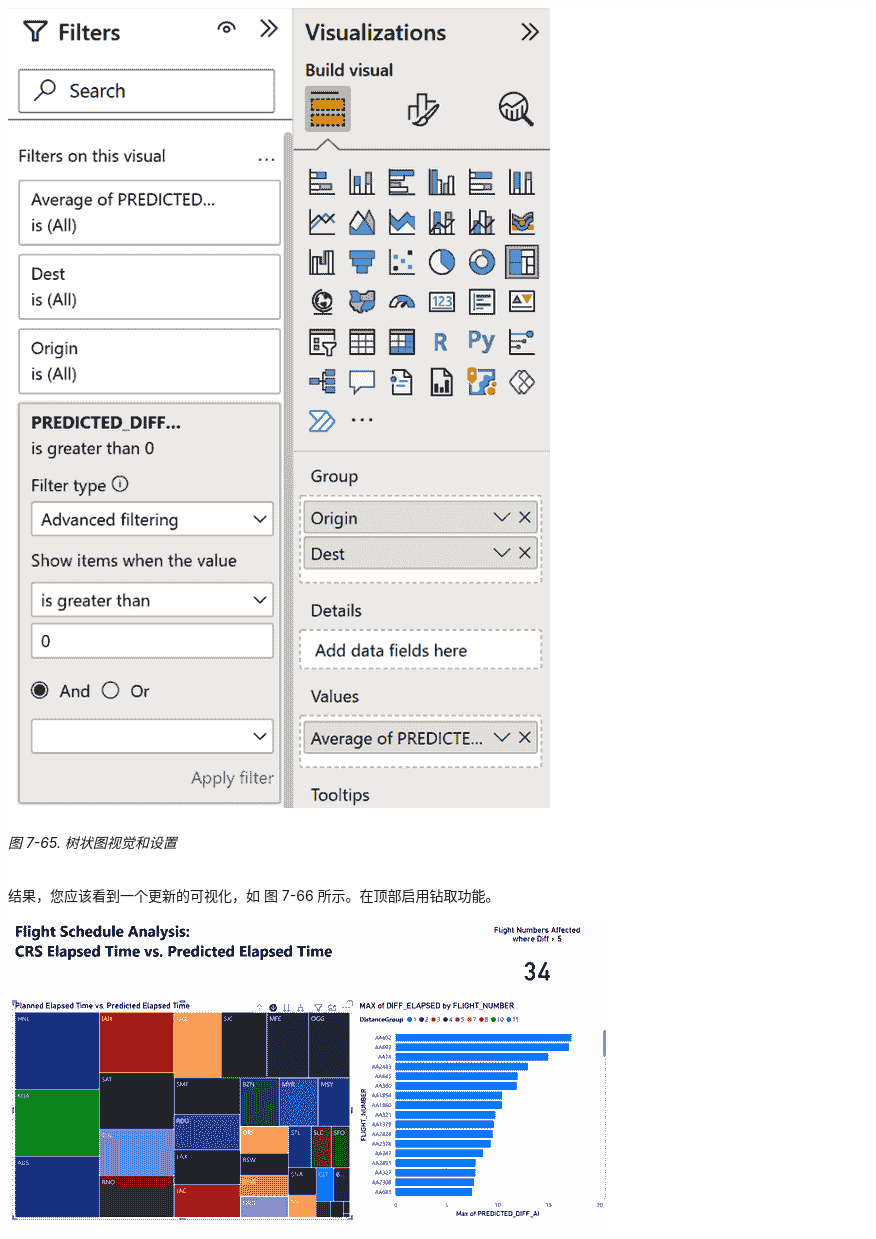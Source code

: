 ![树状图视觉和设置](img/apbi_0765.png)

###### 图 7-65\. 树状图视觉和设置

结果，您应该看到一个更新的可视化，如 图 7-66 所示。在顶部启用钻取功能。

![带有钻取功能的树状图](img/apbi_0766.png)
